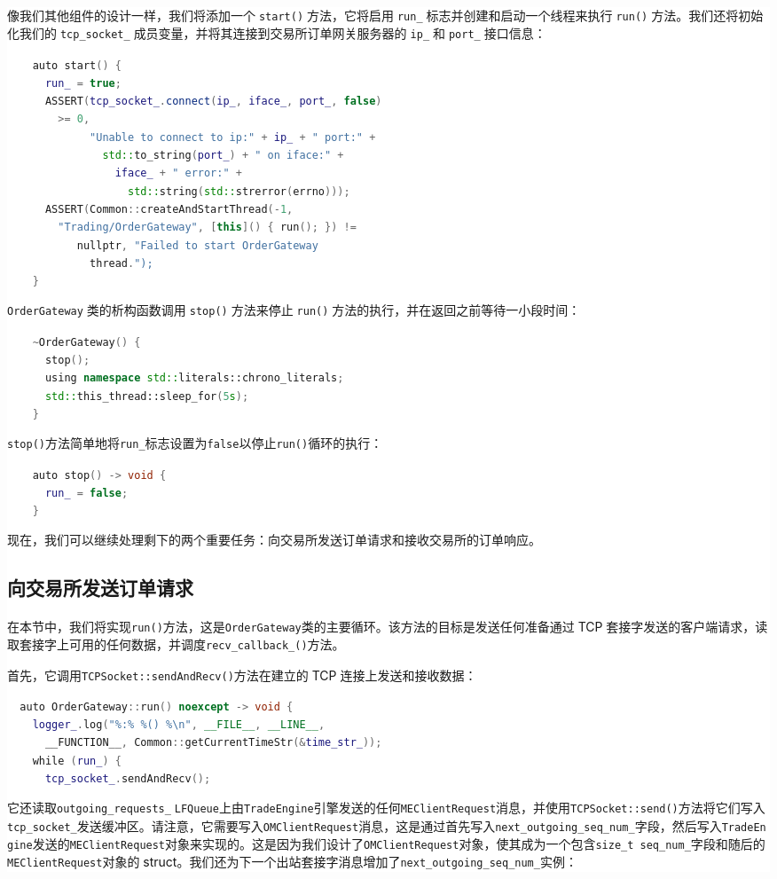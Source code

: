 像我们其他组件的设计一样，我们将添加一个 `start()` 方法，它将启用 `run_` 标志并创建和启动一个线程来执行 `run()` 方法。我们还将初始化我们的 `tcp_socket_` 成员变量，并将其连接到交易所订单网关服务器的 `ip_` 和 `port_` 接口信息：

```cpp
    auto start() {
      run_ = true;
      ASSERT(tcp_socket_.connect(ip_, iface_, port_, false)
        >= 0,
             "Unable to connect to ip:" + ip_ + " port:" +
               std::to_string(port_) + " on iface:" +
                 iface_ + " error:" +
                   std::string(std::strerror(errno)));
      ASSERT(Common::createAndStartThread(-1,
        "Trading/OrderGateway", [this]() { run(); }) !=
           nullptr, "Failed to start OrderGateway
             thread.");
    }
```

`OrderGateway` 类的析构函数调用 `stop()` 方法来停止 `run()` 方法的执行，并在返回之前等待一小段时间：

```cpp
    ~OrderGateway() {
      stop();
      using namespace std::literals::chrono_literals;
      std::this_thread::sleep_for(5s);
    }
```

`stop()`方法简单地将`run_`标志设置为`false`以停止`run()`循环的执行：

```cpp
    auto stop() -> void {
      run_ = false;
    }
```

现在，我们可以继续处理剩下的两个重要任务：向交易所发送订单请求和接收交易所的订单响应。

## 向交易所发送订单请求

在本节中，我们将实现`run()`方法，这是`OrderGateway`类的主要循环。该方法的目标是发送任何准备通过 TCP 套接字发送的客户端请求，读取套接字上可用的任何数据，并调度`recv_callback_()`方法。

首先，它调用`TCPSocket::sendAndRecv()`方法在建立的 TCP 连接上发送和接收数据：

```cpp
  auto OrderGateway::run() noexcept -> void {
    logger_.log("%:% %() %\n", __FILE__, __LINE__,
      __FUNCTION__, Common::getCurrentTimeStr(&time_str_));
    while (run_) {
      tcp_socket_.sendAndRecv();
```

它还读取`outgoing_requests_` `LFQueue`上由`TradeEngine`引擎发送的任何`MEClientRequest`消息，并使用`TCPSocket::send()`方法将它们写入`tcp_socket_`发送缓冲区。请注意，它需要写入`OMClientRequest`消息，这是通过首先写入`next_outgoing_seq_num_`字段，然后写入`TradeEngine`发送的`MEClientRequest`对象来实现的。这是因为我们设计了`OMClientRequest`对象，使其成为一个包含`size_t seq_num_`字段和随后的`MEClientRequest`对象的 struct。我们还为下一个出站套接字消息增加了`next_outgoing_seq_num_`实例：
